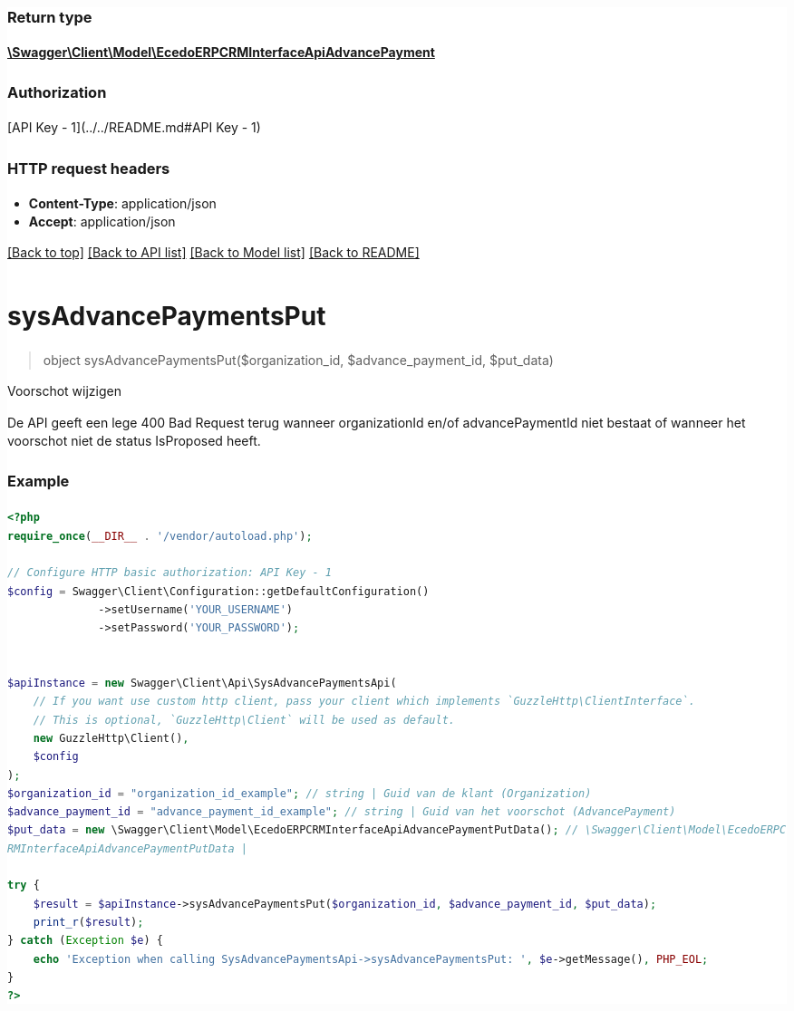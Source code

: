 ### Return type

[**\Swagger\Client\Model\EcedoERPCRMInterfaceApiAdvancePayment**](../Model/EcedoERPCRMInterfaceApiAdvancePayment.md)

### Authorization

[API Key - 1](../../README.md#API Key - 1)

### HTTP request headers

 - **Content-Type**: application/json
 - **Accept**: application/json

[[Back to top]](#) [[Back to API list]](../../README.md#documentation-for-api-endpoints) [[Back to Model list]](../../README.md#documentation-for-models) [[Back to README]](../../README.md)

# **sysAdvancePaymentsPut**
> object sysAdvancePaymentsPut($organization_id, $advance_payment_id, $put_data)

Voorschot wijzigen

De API geeft een lege 400 Bad Request terug wanneer organizationId en/of advancePaymentId niet bestaat of wanneer het voorschot niet de status IsProposed heeft.

### Example
```php
<?php
require_once(__DIR__ . '/vendor/autoload.php');

// Configure HTTP basic authorization: API Key - 1
$config = Swagger\Client\Configuration::getDefaultConfiguration()
              ->setUsername('YOUR_USERNAME')
              ->setPassword('YOUR_PASSWORD');


$apiInstance = new Swagger\Client\Api\SysAdvancePaymentsApi(
    // If you want use custom http client, pass your client which implements `GuzzleHttp\ClientInterface`.
    // This is optional, `GuzzleHttp\Client` will be used as default.
    new GuzzleHttp\Client(),
    $config
);
$organization_id = "organization_id_example"; // string | Guid van de klant (Organization)
$advance_payment_id = "advance_payment_id_example"; // string | Guid van het voorschot (AdvancePayment)
$put_data = new \Swagger\Client\Model\EcedoERPCRMInterfaceApiAdvancePaymentPutData(); // \Swagger\Client\Model\EcedoERPCRMInterfaceApiAdvancePaymentPutData | 

try {
    $result = $apiInstance->sysAdvancePaymentsPut($organization_id, $advance_payment_id, $put_data);
    print_r($result);
} catch (Exception $e) {
    echo 'Exception when calling SysAdvancePaymentsApi->sysAdvancePaymentsPut: ', $e->getMessage(), PHP_EOL;
}
?>
```
